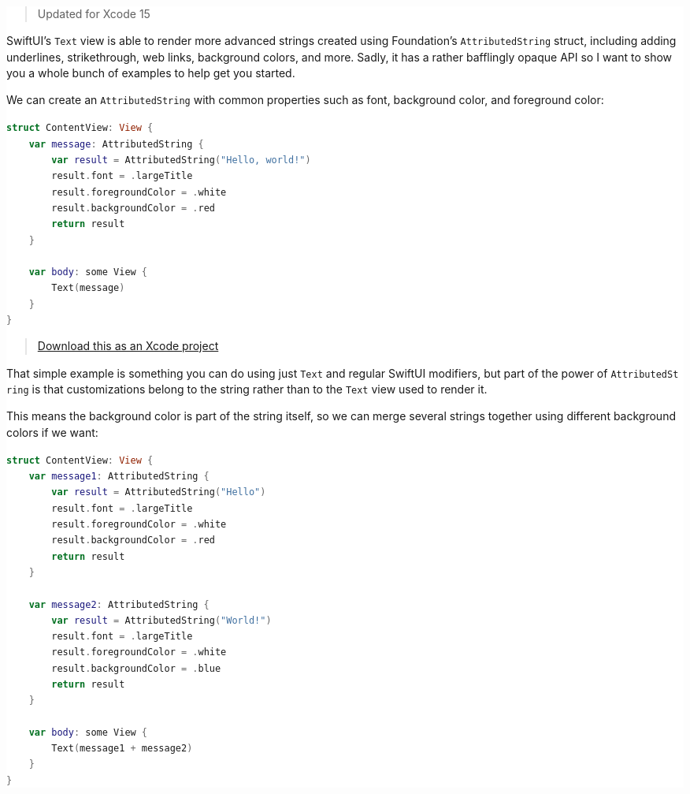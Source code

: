 > Updated for Xcode 15

SwiftUI’s `Text` view is able to render more advanced strings created using Foundation’s `AttributedString` struct, including adding underlines, strikethrough, web links, background colors, and more. Sadly, it has a rather bafflingly opaque API so I want to show you a whole bunch of examples to help get you started.

We can create an `AttributedString` with common properties such as font, background color, and foreground color:

```swift
struct ContentView: View {
    var message: AttributedString {
        var result = AttributedString("Hello, world!")
        result.font = .largeTitle
        result.foregroundColor = .white
        result.backgroundColor = .red
        return result
    }

    var body: some View {
        Text(message)
    }
}
```

> [<FontIcon icon="fas fa-file-zipper"/>Download this as an Xcode project](https://www.hackingwithswift.com/files/projects/swiftui/how-to-add-advanced-text-styling-using-attributedstring-1.zip)

That simple example is something you can do using just `Text` and regular SwiftUI modifiers, but part of the power of `AttributedString` is that customizations belong to the string rather than to the `Text` view used to render it.

This means the background color is part of the string itself, so we can merge several strings together using different background colors if we want:

```swift
struct ContentView: View {
    var message1: AttributedString {
        var result = AttributedString("Hello")
        result.font = .largeTitle
        result.foregroundColor = .white
        result.backgroundColor = .red
        return result
    }

    var message2: AttributedString {
        var result = AttributedString("World!")
        result.font = .largeTitle
        result.foregroundColor = .white
        result.backgroundColor = .blue
        return result
    }

    var body: some View {
        Text(message1 + message2)
    }
}
```
